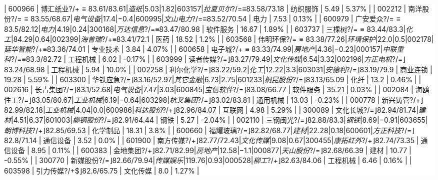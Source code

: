 | 600966 | 博汇纸业?/+$≡83.61/83.61 |     造纸     |   5.03  | 1.82%  |
| 603157 | 拉夏贝尔?/=$≡83.58/73.18 |   纺织服饰   |   5.49  | 5.37%  |
| 002212 | 南洋股份?/=$≡83.55/68.67 |   电气设备   |   17.4  | -0.4%  |
| 600995 | 文山电力?/=$≡83.52/70.54 |     电力     |   7.53  | 0.13%  |
| 600979 | 广安爱众?/=$≡83.5/82.12  |     电力     |   4.19  | 0.24%  |
| 300168 | 万达信息?/=$≡83.47/80.98 |   软件服务   |  16.67  | 1.89%  |
| 603737 |  三棵树?/=$≡83.44/83.3   |     化工     |  84.29  | 0.64%  |
| 002399 |  海普瑞?/+$≡83.41/72.1   |     医药     |  18.52  |  1.2%  |
| 603568 | 伟明环保?/=$≡83.38/77.26 |   环境保护   |   22.0  |  0.5%  |
| 002178 | 延华智能?/+$≡83.36/74.01 |   专业技术   |   3.84  | 4.07%  |
| 600658 |  电子城?/+$≡83.33/74.99  |    房地产    |   4.36  | -0.23% |
| 000157 | 中联重科?/=$≡83.3/82.72  |   工程机械   |   6.02  | -0.17% |
| 603999 | 读者传媒?/=$⌋83.27/79.49 |   文化传媒   |   6.54  | 3.32%  |
| 002196 | 方正电机?/=$⌋83.24/68.98 |   工程机械   |   5.94  | 10.0%  |
| 002258 | 利尔化学?/=$⌋83.22/59.2  |     化工     |  12.22  |  3.3%  |
| 603031 |  安德利?/=$⌋83.19/79.9   |   商业连锁   |  19.28  | 5.59%  |
| 603300 | 华铁应急?/=$⌋83.16/52.97 |   其它金融   |   6.73  | 2.75%  |
| 601233 | 桐昆股份?/=$⌋83.13/65.09 |     化纤     |   13.2  | 0.46%  |
| 002616 | 长青集团?/=$⌋83.1/52.68  |   电气设备   |   7.47  | 3.03%  |
| 600845 | 宝信软件?/=$⌋83.08/66.77 |   软件服务   |  35.21  | 0.03%  |
| 002084 | 海鸥住工?/=$⌋83.05/80.67 |   工业机械   |   6.19  | -0.64% |
| 603298 | 杭叉集团?/=$⌋83.02/83.81 |   通用机械   |  13.03  | -0.23% |
| 000778 | 新兴铸管?/+$⌋82.99/82.18 |   工业机械   |   4.04  |  0.0%  |
| 600986 | 科达股份?/+$⌋82.96/84.07 |    互联网    |   4.98  | 5.29%  |
| 300089 | 文化长城?/=$⌋82.94/81.74 |     建材     |   4.51  | 6.37%  |
| 601003 | 柳钢股份?/=$⌋82.91/64.44 |     钢铁     |   5.27  | -2.04% |
| 002110 | 三钢闽光?/=$⌋82.88/83.3  |     钢铁     |   8.69  | -0.91% |
| 603655 | 朗博科技?/+$⌋82.85/69.53 |   化学制品   |  18.31  |  3.8%  |
| 600660 | 福耀玻璃?/=$⌋82.82/68.77 |     建材     |  22.28  | 0.18%  |
| 600601 | 方正科技?/=$⌋82.8/71.14  |   通信设备   |   3.52  |  0.0%  |
| 601900 | 南方传媒?/+$⌋82.77/72.43 |   文化传媒   |   9.08  | 0.67%  |
| 300455 | 康拓红外?/+$⌋82.74/73.35 |   通信设备   |   8.95  | 0.11%  |
| 600383 | 金地集团?/+$⌋82.71/82.99 |    房地产    |  12.58  | -1.1%  |
| 000877 | 天山股份?/=$⌋82.68/66.39 |     建材     |  10.77  | -0.55% |
| 300770 | 新媒股份?/=$⌋82.66/79.94 |   传媒娱乐   |  119.76 | 0.93%  |
| 000528 |   柳工?/+$⌋82.63/84.06   |   工程机械   |   6.46  | 0.16%  |
| 603598 | 引力传媒?/+$⌋82.6/65.75  |   文化传媒   |   8.0   | 1.27%  |